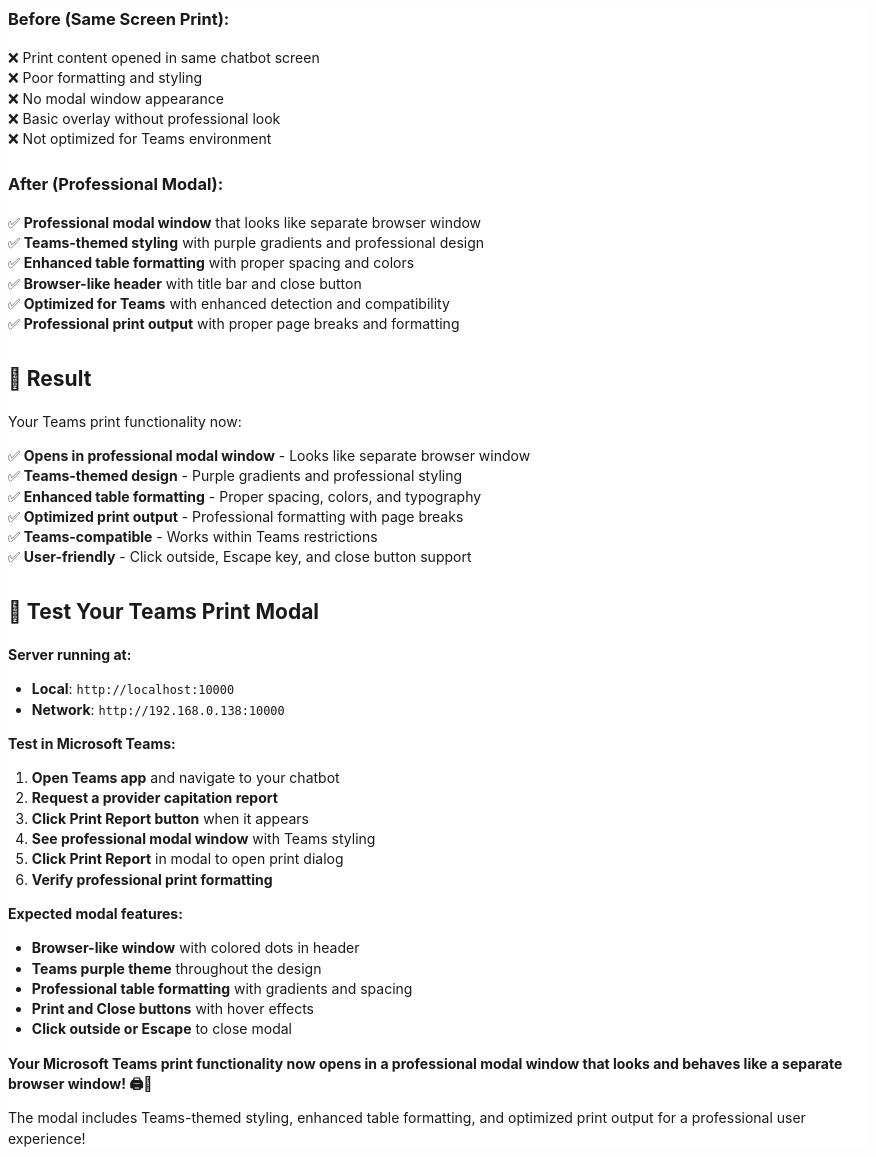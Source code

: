 ### **Before (Same Screen Print):**
❌ Print content opened in same chatbot screen  
❌ Poor formatting and styling  
❌ No modal window appearance  
❌ Basic overlay without professional look  
❌ Not optimized for Teams environment  

### **After (Professional Modal):**
✅ **Professional modal window** that looks like separate browser window  
✅ **Teams-themed styling** with purple gradients and professional design  
✅ **Enhanced table formatting** with proper spacing and colors  
✅ **Browser-like header** with title bar and close button  
✅ **Optimized for Teams** with enhanced detection and compatibility  
✅ **Professional print output** with proper page breaks and formatting  

## 🎉 **Result**

Your Teams print functionality now:

✅ **Opens in professional modal window** - Looks like separate browser window  
✅ **Teams-themed design** - Purple gradients and professional styling  
✅ **Enhanced table formatting** - Proper spacing, colors, and typography  
✅ **Optimized print output** - Professional formatting with page breaks  
✅ **Teams-compatible** - Works within Teams restrictions  
✅ **User-friendly** - Click outside, Escape key, and close button support  

## 🔗 **Test Your Teams Print Modal**

**Server running at:**
- **Local**: `http://localhost:10000`
- **Network**: `http://192.168.0.138:10000`

**Test in Microsoft Teams:**
1. **Open Teams app** and navigate to your chatbot
2. **Request a provider capitation report**
3. **Click Print Report button** when it appears
4. **See professional modal window** with Teams styling
5. **Click Print Report** in modal to open print dialog
6. **Verify professional print formatting**

**Expected modal features:**
- **Browser-like window** with colored dots in header
- **Teams purple theme** throughout the design
- **Professional table formatting** with gradients and spacing
- **Print and Close buttons** with hover effects
- **Click outside or Escape** to close modal

**Your Microsoft Teams print functionality now opens in a professional modal window that looks and behaves like a separate browser window! 🖨️🚀**

The modal includes Teams-themed styling, enhanced table formatting, and optimized print output for a professional user experience!
